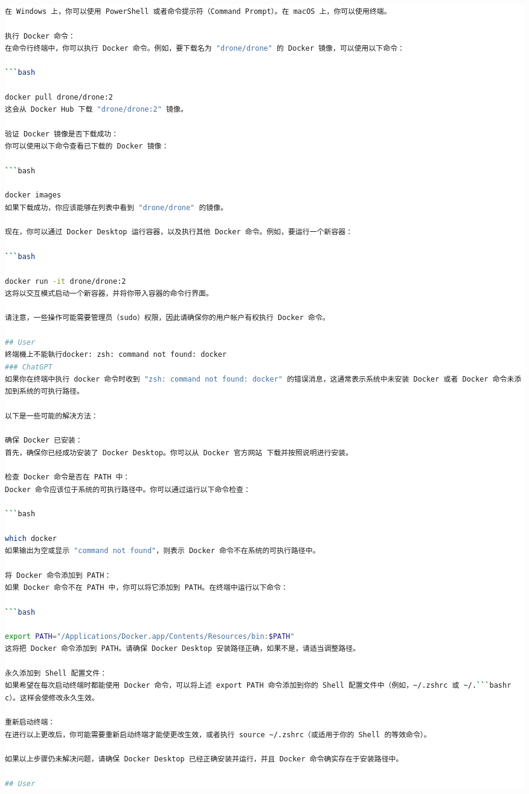 ```bash
在 Windows 上，你可以使用 PowerShell 或者命令提示符（Command Prompt）。在 macOS 上，你可以使用终端。

执行 Docker 命令：
在命令行终端中，你可以执行 Docker 命令。例如，要下载名为 "drone/drone" 的 Docker 镜像，可以使用以下命令：

```bash

docker pull drone/drone:2
这会从 Docker Hub 下载 "drone/drone:2" 镜像。

验证 Docker 镜像是否下载成功：
你可以使用以下命令查看已下载的 Docker 镜像：

```bash

docker images
如果下载成功，你应该能够在列表中看到 "drone/drone" 的镜像。

现在，你可以通过 Docker Desktop 运行容器，以及执行其他 Docker 命令。例如，要运行一个新容器：

```bash

docker run -it drone/drone:2
这将以交互模式启动一个新容器，并将你带入容器的命令行界面。

请注意，一些操作可能需要管理员（sudo）权限，因此请确保你的用户帐户有权执行 Docker 命令。

## User
終端機上不能執行docker: zsh: command not found: docker
### ChatGPT
如果你在终端中执行 docker 命令时收到 "zsh: command not found: docker" 的错误消息，这通常表示系统中未安装 Docker 或者 Docker 命令未添加到系统的可执行路径。

以下是一些可能的解决方法：

确保 Docker 已安装：
首先，确保你已经成功安装了 Docker Desktop。你可以从 Docker 官方网站 下载并按照说明进行安装。

检查 Docker 命令是否在 PATH 中：
Docker 命令应该位于系统的可执行路径中。你可以通过运行以下命令检查：

```bash

which docker
如果输出为空或显示 "command not found"，则表示 Docker 命令不在系统的可执行路径中。

将 Docker 命令添加到 PATH：
如果 Docker 命令不在 PATH 中，你可以将它添加到 PATH。在终端中运行以下命令：

```bash

export PATH="/Applications/Docker.app/Contents/Resources/bin:$PATH"
这将把 Docker 命令添加到 PATH。请确保 Docker Desktop 安装路径正确，如果不是，请适当调整路径。

永久添加到 Shell 配置文件：
如果希望在每次启动终端时都能使用 Docker 命令，可以将上述 export PATH 命令添加到你的 Shell 配置文件中（例如，~/.zshrc 或 ~/.```bashrc）。这样会使修改永久生效。

重新启动终端：
在进行以上更改后，你可能需要重新启动终端才能使更改生效，或者执行 source ~/.zshrc（或适用于你的 Shell 的等效命令）。

如果以上步骤仍未解决问题，请确保 Docker Desktop 已经正确安装并运行，并且 Docker 命令确实存在于安装路径中。

## User
```